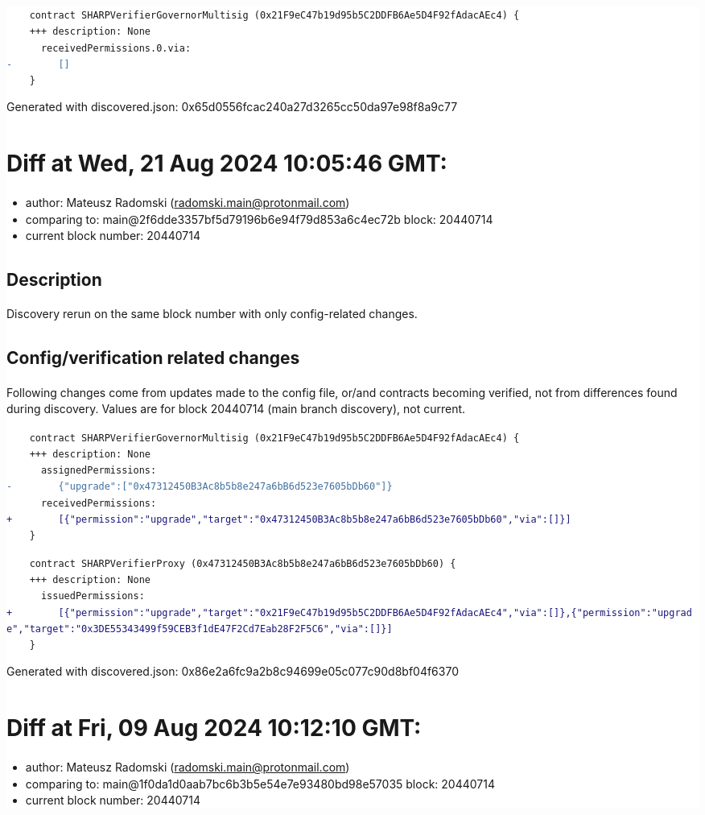 ```diff
    contract SHARPVerifierGovernorMultisig (0x21F9eC47b19d95b5C2DDFB6Ae5D4F92fAdacAEc4) {
    +++ description: None
      receivedPermissions.0.via:
-        []
    }
```

Generated with discovered.json: 0x65d0556fcac240a27d3265cc50da97e98f8a9c77

# Diff at Wed, 21 Aug 2024 10:05:46 GMT:

- author: Mateusz Radomski (<radomski.main@protonmail.com>)
- comparing to: main@2f6dde3357bf5d79196b6e94f79d853a6c4ec72b block: 20440714
- current block number: 20440714

## Description

Discovery rerun on the same block number with only config-related changes.

## Config/verification related changes

Following changes come from updates made to the config file,
or/and contracts becoming verified, not from differences found during
discovery. Values are for block 20440714 (main branch discovery), not current.

```diff
    contract SHARPVerifierGovernorMultisig (0x21F9eC47b19d95b5C2DDFB6Ae5D4F92fAdacAEc4) {
    +++ description: None
      assignedPermissions:
-        {"upgrade":["0x47312450B3Ac8b5b8e247a6bB6d523e7605bDb60"]}
      receivedPermissions:
+        [{"permission":"upgrade","target":"0x47312450B3Ac8b5b8e247a6bB6d523e7605bDb60","via":[]}]
    }
```

```diff
    contract SHARPVerifierProxy (0x47312450B3Ac8b5b8e247a6bB6d523e7605bDb60) {
    +++ description: None
      issuedPermissions:
+        [{"permission":"upgrade","target":"0x21F9eC47b19d95b5C2DDFB6Ae5D4F92fAdacAEc4","via":[]},{"permission":"upgrade","target":"0x3DE55343499f59CEB3f1dE47F2Cd7Eab28F2F5C6","via":[]}]
    }
```

Generated with discovered.json: 0x86e2a6fc9a2b8c94699e05c077c90d8bf04f6370

# Diff at Fri, 09 Aug 2024 10:12:10 GMT:

- author: Mateusz Radomski (<radomski.main@protonmail.com>)
- comparing to: main@1f0da1d0aab7bc6b3b5e54e7e93480bd98e57035 block: 20440714
- current block number: 20440714
